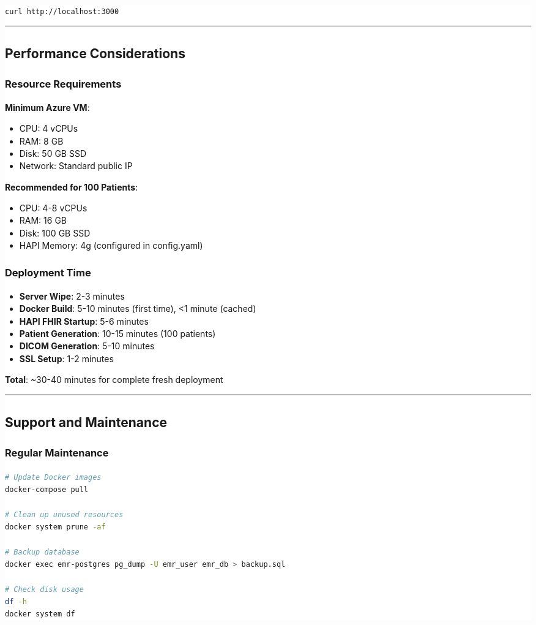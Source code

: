 ```bash
curl http://localhost:3000
```

---

## Performance Considerations

### Resource Requirements

**Minimum Azure VM**:
- CPU: 4 vCPUs
- RAM: 8 GB
- Disk: 50 GB SSD
- Network: Standard public IP

**Recommended for 100 Patients**:
- CPU: 4-8 vCPUs
- RAM: 16 GB
- Disk: 100 GB SSD
- HAPI Memory: 4g (configured in config.yaml)

### Deployment Time

- **Server Wipe**: 2-3 minutes
- **Docker Build**: 5-10 minutes (first time), <1 minute (cached)
- **HAPI FHIR Startup**: 5-6 minutes
- **Patient Generation**: 10-15 minutes (100 patients)
- **DICOM Generation**: 5-10 minutes
- **SSL Setup**: 1-2 minutes

**Total**: ~30-40 minutes for complete fresh deployment

---

## Support and Maintenance

### Regular Maintenance

```bash
# Update Docker images
docker-compose pull

# Clean up unused resources
docker system prune -af

# Backup database
docker exec emr-postgres pg_dump -U emr_user emr_db > backup.sql

# Check disk usage
df -h
docker system df
```
